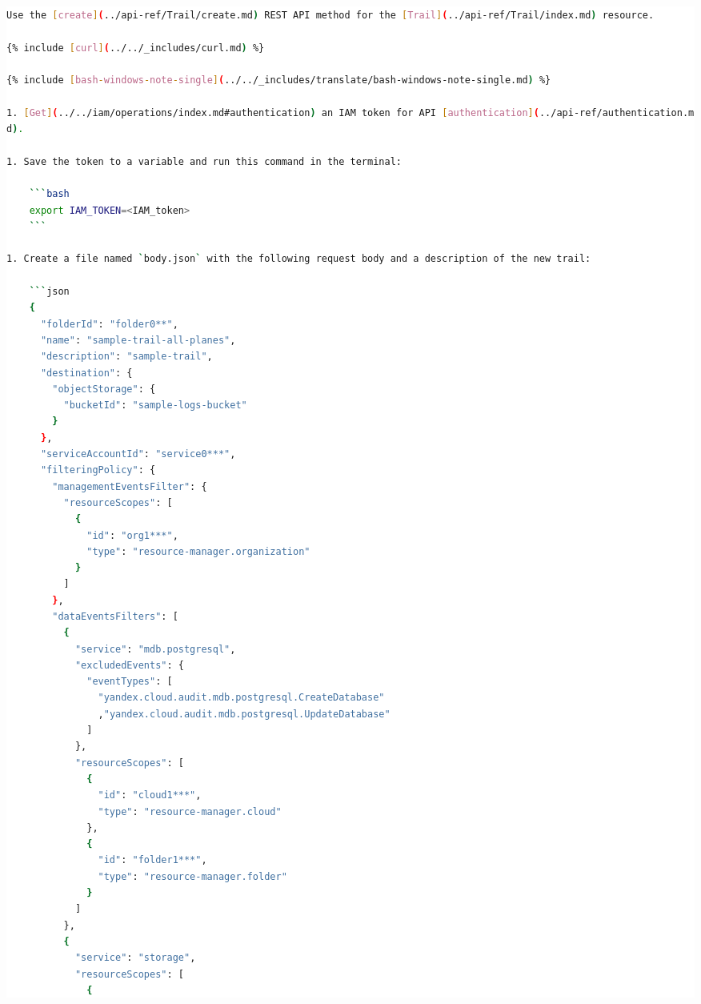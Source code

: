   ```bash
  Use the [create](../api-ref/Trail/create.md) REST API method for the [Trail](../api-ref/Trail/index.md) resource.

  {% include [curl](../../_includes/curl.md) %}

  {% include [bash-windows-note-single](../../_includes/translate/bash-windows-note-single.md) %}

  1. [Get](../../iam/operations/index.md#authentication) an IAM token for API [authentication](../api-ref/authentication.md).

  1. Save the token to a variable and run this command in the terminal:

      ```bash
      export IAM_TOKEN=<IAM_token>
      ```

  1. Create a file named `body.json` with the following request body and a description of the new trail:

      ```json
      {
        "folderId": "folder0**",
        "name": "sample-trail-all-planes",
        "description": "sample-trail",
        "destination": {
          "objectStorage": {
            "bucketId": "sample-logs-bucket"
          }
        },
        "serviceAccountId": "service0***",
        "filteringPolicy": {
          "managementEventsFilter": {
            "resourceScopes": [
              {
                "id": "org1***",
                "type": "resource-manager.organization"
              }
            ]
          },
          "dataEventsFilters": [
            {
              "service": "mdb.postgresql",
              "excludedEvents": {
                "eventTypes": [
                  "yandex.cloud.audit.mdb.postgresql.CreateDatabase"
                  ,"yandex.cloud.audit.mdb.postgresql.UpdateDatabase"
                ]
              },
              "resourceScopes": [
                {
                  "id": "cloud1***",
                  "type": "resource-manager.cloud"
                },
                {
                  "id": "folder1***",
                  "type": "resource-manager.folder"
                }
              ]
            },
            {
              "service": "storage",
              "resourceScopes": [
                {
  ```